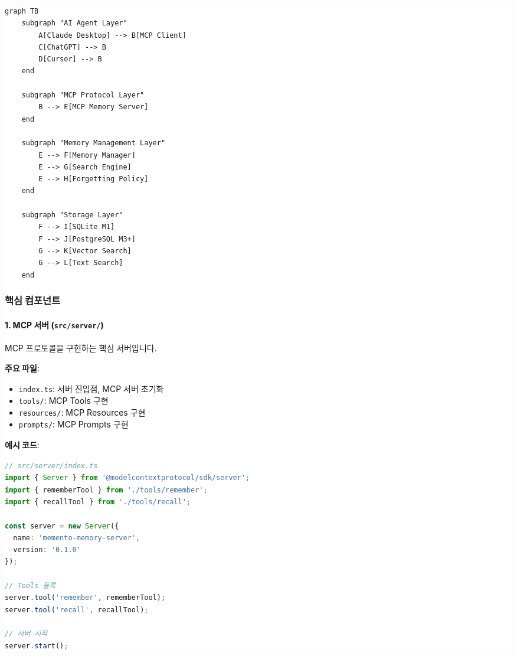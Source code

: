 ```mermaid
graph TB
    subgraph "AI Agent Layer"
        A[Claude Desktop] --> B[MCP Client]
        C[ChatGPT] --> B
        D[Cursor] --> B
    end
    
    subgraph "MCP Protocol Layer"
        B --> E[MCP Memory Server]
    end
    
    subgraph "Memory Management Layer"
        E --> F[Memory Manager]
        E --> G[Search Engine]
        E --> H[Forgetting Policy]
    end
    
    subgraph "Storage Layer"
        F --> I[SQLite M1]
        F --> J[PostgreSQL M3+]
        G --> K[Vector Search]
        G --> L[Text Search]
    end
```

### 핵심 컴포넌트

#### 1. MCP 서버 (`src/server/`)

MCP 프로토콜을 구현하는 핵심 서버입니다.

**주요 파일**:
- `index.ts`: 서버 진입점, MCP 서버 초기화
- `tools/`: MCP Tools 구현
- `resources/`: MCP Resources 구현
- `prompts/`: MCP Prompts 구현

**예시 코드**:
```typescript
// src/server/index.ts
import { Server } from '@modelcontextprotocol/sdk/server';
import { rememberTool } from './tools/remember';
import { recallTool } from './tools/recall';

const server = new Server({
  name: 'memento-memory-server',
  version: '0.1.0'
});

// Tools 등록
server.tool('remember', rememberTool);
server.tool('recall', recallTool);

// 서버 시작
server.start();
```
